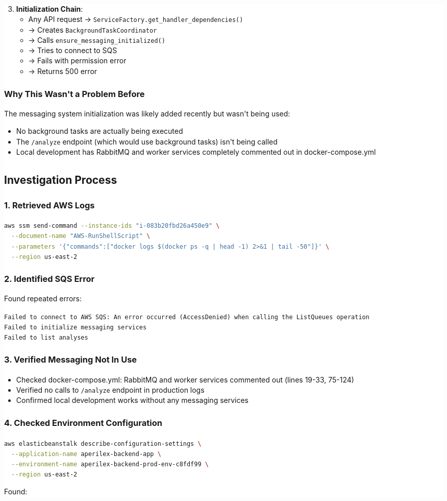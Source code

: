 3. **Initialization Chain**:
   - Any API request → `ServiceFactory.get_handler_dependencies()`
   - → Creates `BackgroundTaskCoordinator`
   - → Calls `ensure_messaging_initialized()`
   - → Tries to connect to SQS
   - → Fails with permission error
   - → Returns 500 error

### Why This Wasn't a Problem Before

The messaging system initialization was likely added recently but wasn't being used:

- No background tasks are actually being executed
- The `/analyze` endpoint (which would use background tasks) isn't being called
- Local development has RabbitMQ and worker services completely commented out in docker-compose.yml

## Investigation Process

### 1. Retrieved AWS Logs

```bash
aws ssm send-command --instance-ids "i-083b20fbd26a450e9" \
  --document-name "AWS-RunShellScript" \
  --parameters '{"commands":["docker logs $(docker ps -q | head -1) 2>&1 | tail -50"]}' \
  --region us-east-2
```

### 2. Identified SQS Error

Found repeated errors:

```
Failed to connect to AWS SQS: An error occurred (AccessDenied) when calling the ListQueues operation
Failed to initialize messaging services
Failed to list analyses
```

### 3. Verified Messaging Not In Use

- Checked docker-compose.yml: RabbitMQ and worker services commented out (lines 19-33, 75-124)
- Verified no calls to `/analyze` endpoint in production logs
- Confirmed local development works without any messaging services

### 4. Checked Environment Configuration

```bash
aws elasticbeanstalk describe-configuration-settings \
  --application-name aperilex-backend-app \
  --environment-name aperilex-backend-prod-env-c8fdf99 \
  --region us-east-2
```

Found:
